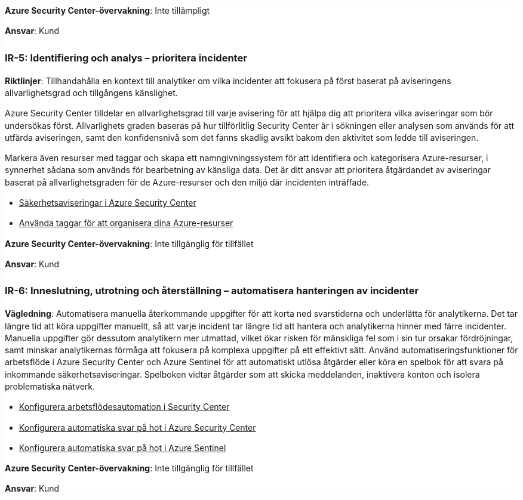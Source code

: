 **Azure Security Center-övervakning**: Inte tillämpligt

**Ansvar**: Kund

### <a name="ir-5-detection-and-analysis--prioritize-incidents"></a>IR-5: Identifiering och analys – prioritera incidenter

**Riktlinjer**: Tillhandahålla en kontext till analytiker om vilka incidenter att fokusera på först baserat på aviseringens allvarlighetsgrad och tillgångens känslighet. 

Azure Security Center tilldelar en allvarlighetsgrad till varje avisering för att hjälpa dig att prioritera vilka aviseringar som bör undersökas först. Allvarlighets graden baseras på hur tillförlitlig Security Center är i sökningen eller analysen som används för att utfärda aviseringen, samt den konfidensnivå som det fanns skadlig avsikt bakom den aktivitet som ledde till aviseringen.

Markera även resurser med taggar och skapa ett namngivningssystem för att identifiera och kategorisera Azure-resurser, i synnerhet sådana som används för bearbetning av känsliga data.  Det är ditt ansvar att prioritera åtgärdandet av aviseringar baserat på allvarlighetsgraden för de Azure-resurser och den miljö där incidenten inträffade.

- [Säkerhetsaviseringar i Azure Security Center](../security-center/security-center-alerts-overview.md)

- [Använda taggar för att organisera dina Azure-resurser](../azure-resource-manager/management/tag-resources.md)

**Azure Security Center-övervakning**: Inte tillgänglig för tillfället

**Ansvar**: Kund

### <a name="ir-6-containment-eradication-and-recovery--automate-the-incident-handling"></a>IR-6: Inneslutning, utrotning och återställning – automatisera hanteringen av incidenter

**Vägledning**: Automatisera manuella återkommande uppgifter för att korta ned svarstiderna och underlätta för analytikerna. Det tar längre tid att köra uppgifter manuellt, så att varje incident tar längre tid att hantera och analytikerna hinner med färre incidenter. Manuella uppgifter gör dessutom analytikern mer utmattad, vilket ökar risken för mänskliga fel som i sin tur orsakar fördröjningar, samt minskar analytikernas förmåga att fokusera på komplexa uppgifter på ett effektivt sätt. Använd automatiseringsfunktioner för arbetsflöde i Azure Security Center och Azure Sentinel för att automatiskt utlösa åtgärder eller köra en spelbok för att svara på inkommande säkerhetsaviseringar. Spelboken vidtar åtgärder som att skicka meddelanden, inaktivera konton och isolera problematiska nätverk. 

- [Konfigurera arbetsflödesautomation i Security Center](../security-center/workflow-automation.md)

- [Konfigurera automatiska svar på hot i Azure Security Center](../security-center/tutorial-security-incident.md#triage-security-alerts)

- [Konfigurera automatiska svar på hot i Azure Sentinel](../sentinel/tutorial-respond-threats-playbook.md)

**Azure Security Center-övervakning**: Inte tillgänglig för tillfället

**Ansvar**: Kund

